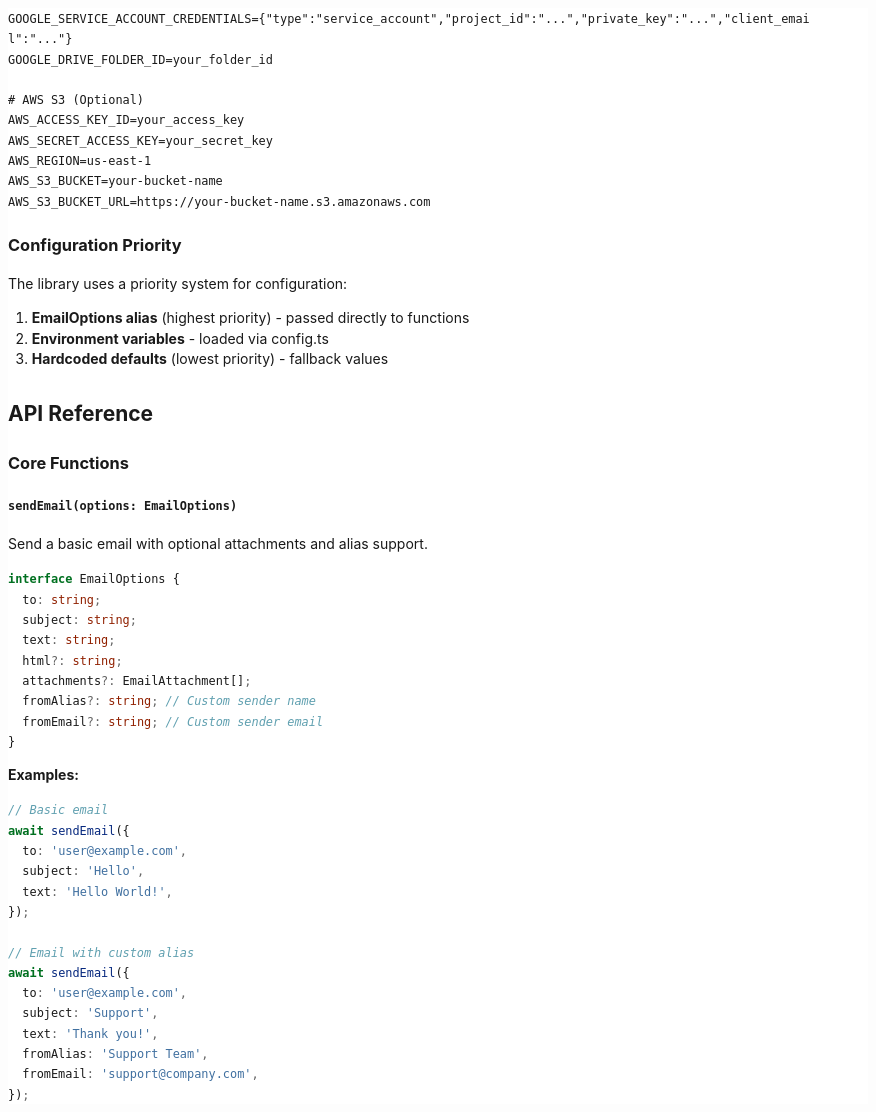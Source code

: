 ```env
GOOGLE_SERVICE_ACCOUNT_CREDENTIALS={"type":"service_account","project_id":"...","private_key":"...","client_email":"..."}
GOOGLE_DRIVE_FOLDER_ID=your_folder_id

# AWS S3 (Optional)
AWS_ACCESS_KEY_ID=your_access_key
AWS_SECRET_ACCESS_KEY=your_secret_key
AWS_REGION=us-east-1
AWS_S3_BUCKET=your-bucket-name
AWS_S3_BUCKET_URL=https://your-bucket-name.s3.amazonaws.com
```

### Configuration Priority

The library uses a priority system for configuration:

1. **EmailOptions alias** (highest priority) - passed directly to functions
2. **Environment variables** - loaded via config.ts
3. **Hardcoded defaults** (lowest priority) - fallback values

## API Reference

### Core Functions

#### `sendEmail(options: EmailOptions)`

Send a basic email with optional attachments and alias support.

```typescript
interface EmailOptions {
  to: string;
  subject: string;
  text: string;
  html?: string;
  attachments?: EmailAttachment[];
  fromAlias?: string; // Custom sender name
  fromEmail?: string; // Custom sender email
}
```

**Examples:**

```typescript
// Basic email
await sendEmail({
  to: 'user@example.com',
  subject: 'Hello',
  text: 'Hello World!',
});

// Email with custom alias
await sendEmail({
  to: 'user@example.com',
  subject: 'Support',
  text: 'Thank you!',
  fromAlias: 'Support Team',
  fromEmail: 'support@company.com',
});
```
